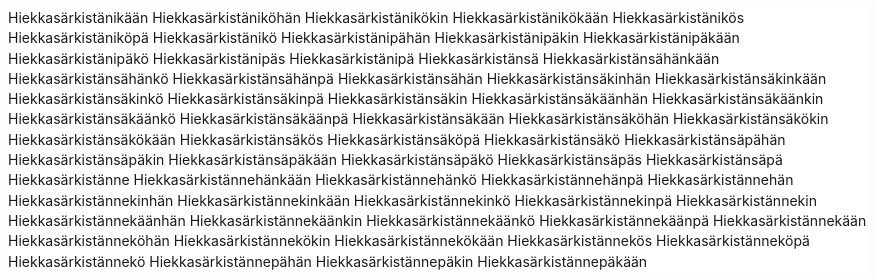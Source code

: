 Hiekkasärkistänikään
Hiekkasärkistäniköhän
Hiekkasärkistänikökin
Hiekkasärkistänikökään
Hiekkasärkistänikös
Hiekkasärkistäniköpä
Hiekkasärkistänikö
Hiekkasärkistänipähän
Hiekkasärkistänipäkin
Hiekkasärkistänipäkään
Hiekkasärkistänipäkö
Hiekkasärkistänipäs
Hiekkasärkistänipä
Hiekkasärkistänsä
Hiekkasärkistänsähänkään
Hiekkasärkistänsähänkö
Hiekkasärkistänsähänpä
Hiekkasärkistänsähän
Hiekkasärkistänsäkinhän
Hiekkasärkistänsäkinkään
Hiekkasärkistänsäkinkö
Hiekkasärkistänsäkinpä
Hiekkasärkistänsäkin
Hiekkasärkistänsäkäänhän
Hiekkasärkistänsäkäänkin
Hiekkasärkistänsäkäänkö
Hiekkasärkistänsäkäänpä
Hiekkasärkistänsäkään
Hiekkasärkistänsäköhän
Hiekkasärkistänsäkökin
Hiekkasärkistänsäkökään
Hiekkasärkistänsäkös
Hiekkasärkistänsäköpä
Hiekkasärkistänsäkö
Hiekkasärkistänsäpähän
Hiekkasärkistänsäpäkin
Hiekkasärkistänsäpäkään
Hiekkasärkistänsäpäkö
Hiekkasärkistänsäpäs
Hiekkasärkistänsäpä
Hiekkasärkistänne
Hiekkasärkistännehänkään
Hiekkasärkistännehänkö
Hiekkasärkistännehänpä
Hiekkasärkistännehän
Hiekkasärkistännekinhän
Hiekkasärkistännekinkään
Hiekkasärkistännekinkö
Hiekkasärkistännekinpä
Hiekkasärkistännekin
Hiekkasärkistännekäänhän
Hiekkasärkistännekäänkin
Hiekkasärkistännekäänkö
Hiekkasärkistännekäänpä
Hiekkasärkistännekään
Hiekkasärkistänneköhän
Hiekkasärkistännekökin
Hiekkasärkistännekökään
Hiekkasärkistännekös
Hiekkasärkistänneköpä
Hiekkasärkistännekö
Hiekkasärkistännepähän
Hiekkasärkistännepäkin
Hiekkasärkistännepäkään